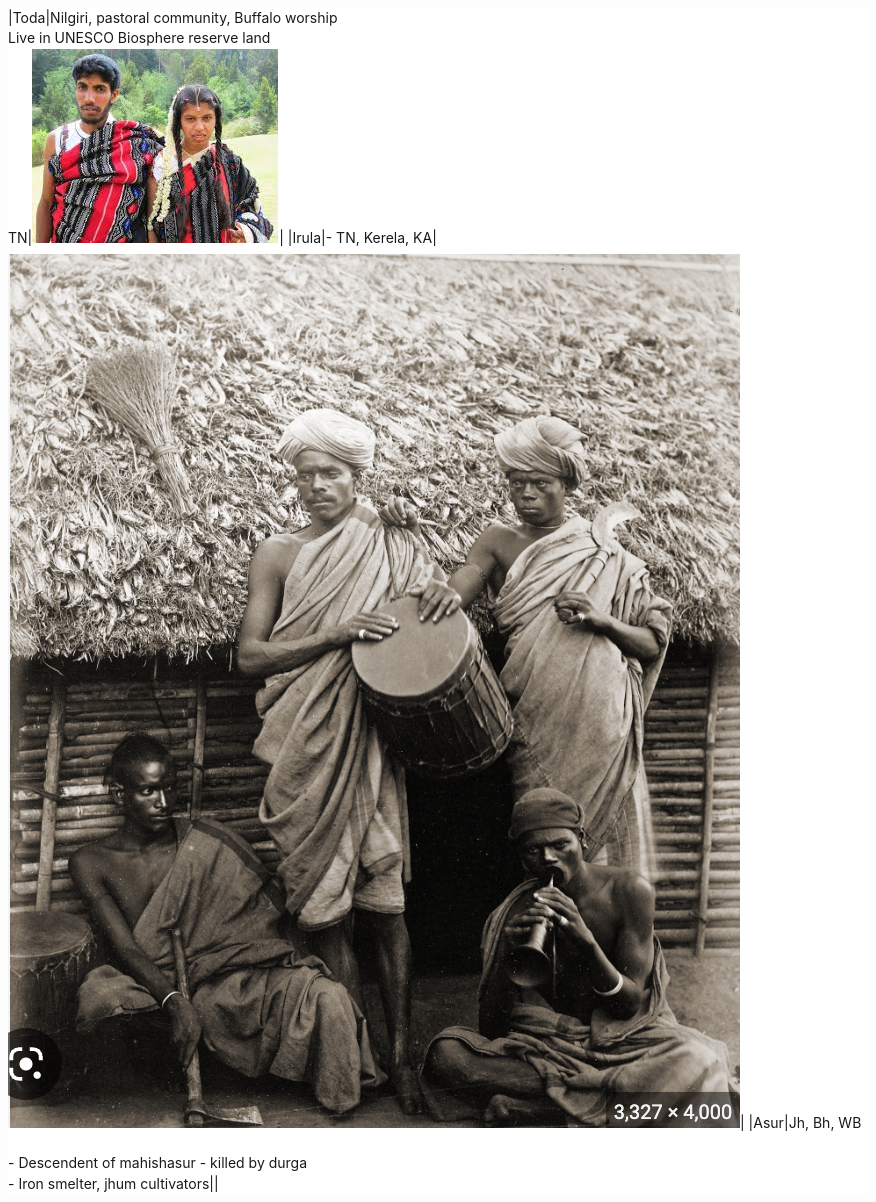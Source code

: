 |Toda|Nilgiri, pastoral community, Buffalo worship  <br>Live in UNESCO Biosphere reserve land  <br>TN|![Exported image](Obsidian-files/Media/Exported%20image%2020250605004357-3.png)|
|Irula|- TN, Kerela, KA|![Exported image](Obsidian-files/Media/Exported%20image%2020250605004400-4.png)|
|Asur|Jh, Bh, WB<br><br>- Descendent of mahishasur - killed by durga<br>- Iron smelter, jhum cultivators||